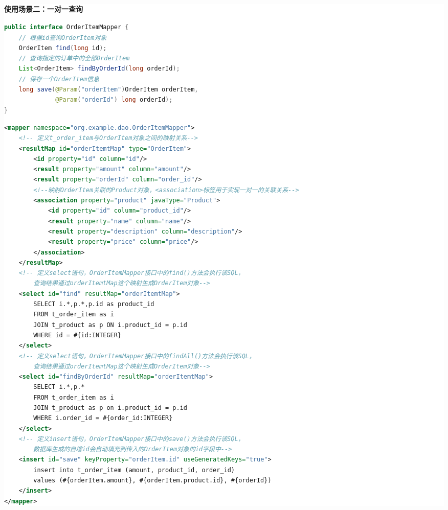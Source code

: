 **使用场景二：一对一查询**

```java
public interface OrderItemMapper {
    // 根据id查询OrderItem对象
    OrderItem find(long id);
    // 查询指定的订单中的全部OrderItem
    List<OrderItem> findByOrderId(long orderId);
    // 保存一个OrderItem信息
    long save(@Param("orderItem")OrderItem orderItem, 
              @Param("orderId") long orderId);
}
```

```xml
<mapper namespace="org.example.dao.OrderItemMapper">
    <!-- 定义t_order_item与OrderItem对象之间的映射关系-->
    <resultMap id="orderItemtMap" type="OrderItem">
        <id property="id" column="id"/>
        <result property="amount" column="amount"/>
        <result property="orderId" column="order_id"/>
        <!--映射OrderItem关联的Product对象，<association>标签用于实现一对一的关联关系-->
        <association property="product" javaType="Product">
            <id property="id" column="product_id"/>
            <result property="name" column="name"/>
            <result property="description" column="description"/>
            <result property="price" column="price"/>
        </association>
    </resultMap>
    <!-- 定义select语句，OrderItemMapper接口中的find()方法会执行该SQL，
        查询结果通过orderItemtMap这个映射生成OrderItem对象-->
    <select id="find" resultMap="orderItemtMap">
        SELECT i.*,p.*,p.id as product_id 
        FROM t_order_item as i 
        JOIN t_product as p ON i.product_id = p.id 
        WHERE id = #{id:INTEGER}
    </select>
    <!-- 定义select语句，OrderItemMapper接口中的findAll()方法会执行该SQL，
        查询结果通过orderItemtMap这个映射生成OrderItem对象-->
    <select id="findByOrderId" resultMap="orderItemtMap">
        SELECT i.*,p.* 
        FROM t_order_item as i 
        JOIN t_product as p on i.product_id = p.id 
        WHERE i.order_id = #{order_id:INTEGER}
    </select>
    <!-- 定义insert语句，OrderItemMapper接口中的save()方法会执行该SQL，
        数据库生成的自增id会自动填充到传入的OrderItem对象的id字段中-->
    <insert id="save" keyProperty="orderItem.id" useGeneratedKeys="true">
        insert into t_order_item (amount, product_id, order_id)
        values (#{orderItem.amount}, #{orderItem.product.id}, #{orderId})
    </insert>
</mapper>
```
